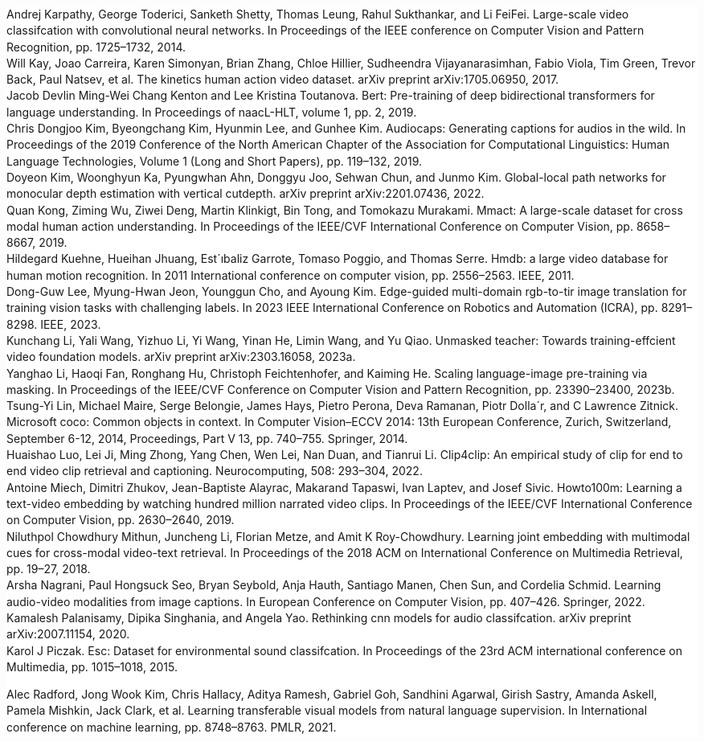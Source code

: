 Andrej Karpathy, George Toderici, Sanketh Shetty, Thomas Leung, Rahul Sukthankar, and Li FeiFei. Large-scale video classifcation with convolutional neural networks. In Proceedings of the IEEE conference on Computer Vision and Pattern Recognition, pp. 1725–1732, 2014.   
Will Kay, Joao Carreira, Karen Simonyan, Brian Zhang, Chloe Hillier, Sudheendra Vijayanarasimhan, Fabio Viola, Tim Green, Trevor Back, Paul Natsev, et al. The kinetics human action video dataset. arXiv preprint arXiv:1705.06950, 2017.   
Jacob Devlin Ming-Wei Chang Kenton and Lee Kristina Toutanova. Bert: Pre-training of deep bidirectional transformers for language understanding. In Proceedings of naacL-HLT, volume 1, pp. 2, 2019.   
Chris Dongjoo Kim, Byeongchang Kim, Hyunmin Lee, and Gunhee Kim. Audiocaps: Generating captions for audios in the wild. In Proceedings of the 2019 Conference of the North American Chapter of the Association for Computational Linguistics: Human Language Technologies, Volume 1 (Long and Short Papers), pp. 119–132, 2019.   
Doyeon Kim, Woonghyun Ka, Pyungwhan Ahn, Donggyu Joo, Sehwan Chun, and Junmo Kim. Global-local path networks for monocular depth estimation with vertical cutdepth. arXiv preprint arXiv:2201.07436, 2022.   
Quan Kong, Ziming Wu, Ziwei Deng, Martin Klinkigt, Bin Tong, and Tomokazu Murakami. Mmact: A large-scale dataset for cross modal human action understanding. In Proceedings of the IEEE/CVF International Conference on Computer Vision, pp. 8658–8667, 2019.   
Hildegard Kuehne, Hueihan Jhuang, Est´ıbaliz Garrote, Tomaso Poggio, and Thomas Serre. Hmdb: a large video database for human motion recognition. In 2011 International conference on computer vision, pp. 2556–2563. IEEE, 2011.   
Dong-Guw Lee, Myung-Hwan Jeon, Younggun Cho, and Ayoung Kim. Edge-guided multi-domain rgb-to-tir image translation for training vision tasks with challenging labels. In 2023 IEEE International Conference on Robotics and Automation (ICRA), pp. 8291–8298. IEEE, 2023.   
Kunchang Li, Yali Wang, Yizhuo Li, Yi Wang, Yinan He, Limin Wang, and Yu Qiao. Unmasked teacher: Towards training-effcient video foundation models. arXiv preprint arXiv:2303.16058, 2023a.   
Yanghao Li, Haoqi Fan, Ronghang Hu, Christoph Feichtenhofer, and Kaiming He. Scaling language-image pre-training via masking. In Proceedings of the IEEE/CVF Conference on Computer Vision and Pattern Recognition, pp. 23390–23400, 2023b.   
Tsung-Yi Lin, Michael Maire, Serge Belongie, James Hays, Pietro Perona, Deva Ramanan, Piotr Dolla´r, and C Lawrence Zitnick. Microsoft coco: Common objects in context. In Computer Vision–ECCV 2014: 13th European Conference, Zurich, Switzerland, September 6-12, 2014, Proceedings, Part V 13, pp. 740–755. Springer, 2014.   
Huaishao Luo, Lei Ji, Ming Zhong, Yang Chen, Wen Lei, Nan Duan, and Tianrui Li. Clip4clip: An empirical study of clip for end to end video clip retrieval and captioning. Neurocomputing, 508: 293–304, 2022.   
Antoine Miech, Dimitri Zhukov, Jean-Baptiste Alayrac, Makarand Tapaswi, Ivan Laptev, and Josef Sivic. Howto100m: Learning a text-video embedding by watching hundred million narrated video clips. In Proceedings of the IEEE/CVF International Conference on Computer Vision, pp. 2630–2640, 2019.   
Niluthpol Chowdhury Mithun, Juncheng Li, Florian Metze, and Amit K Roy-Chowdhury. Learning joint embedding with multimodal cues for cross-modal video-text retrieval. In Proceedings of the 2018 ACM on International Conference on Multimedia Retrieval, pp. 19–27, 2018.   
Arsha Nagrani, Paul Hongsuck Seo, Bryan Seybold, Anja Hauth, Santiago Manen, Chen Sun, and Cordelia Schmid. Learning audio-video modalities from image captions. In European Conference on Computer Vision, pp. 407–426. Springer, 2022.   
Kamalesh Palanisamy, Dipika Singhania, and Angela Yao. Rethinking cnn models for audio classifcation. arXiv preprint arXiv:2007.11154, 2020.   
Karol J Piczak. Esc: Dataset for environmental sound classifcation. In Proceedings of the 23rd ACM international conference on Multimedia, pp. 1015–1018, 2015.  

Alec Radford, Jong Wook Kim, Chris Hallacy, Aditya Ramesh, Gabriel Goh, Sandhini Agarwal, Girish Sastry, Amanda Askell, Pamela Mishkin, Jack Clark, et al. Learning transferable visual models from natural language supervision. In International conference on machine learning, pp. 8748–8763. PMLR, 2021.  
